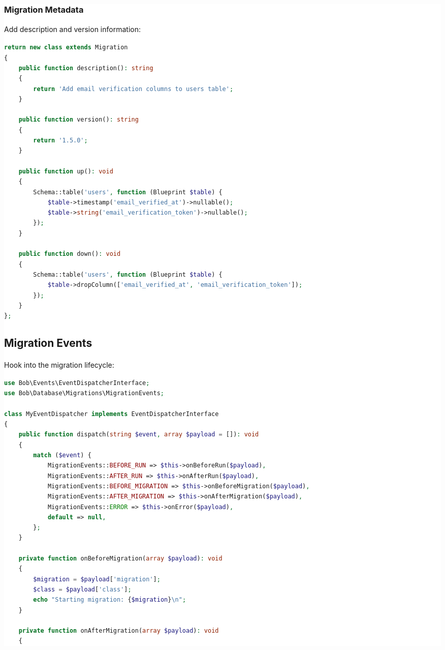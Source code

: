 ### Migration Metadata

Add description and version information:

```php
return new class extends Migration
{
    public function description(): string
    {
        return 'Add email verification columns to users table';
    }

    public function version(): string
    {
        return '1.5.0';
    }

    public function up(): void
    {
        Schema::table('users', function (Blueprint $table) {
            $table->timestamp('email_verified_at')->nullable();
            $table->string('email_verification_token')->nullable();
        });
    }

    public function down(): void
    {
        Schema::table('users', function (Blueprint $table) {
            $table->dropColumn(['email_verified_at', 'email_verification_token']);
        });
    }
};
```

## Migration Events

Hook into the migration lifecycle:

```php
use Bob\Events\EventDispatcherInterface;
use Bob\Database\Migrations\MigrationEvents;

class MyEventDispatcher implements EventDispatcherInterface
{
    public function dispatch(string $event, array $payload = []): void
    {
        match ($event) {
            MigrationEvents::BEFORE_RUN => $this->onBeforeRun($payload),
            MigrationEvents::AFTER_RUN => $this->onAfterRun($payload),
            MigrationEvents::BEFORE_MIGRATION => $this->onBeforeMigration($payload),
            MigrationEvents::AFTER_MIGRATION => $this->onAfterMigration($payload),
            MigrationEvents::ERROR => $this->onError($payload),
            default => null,
        };
    }

    private function onBeforeMigration(array $payload): void
    {
        $migration = $payload['migration'];
        $class = $payload['class'];
        echo "Starting migration: {$migration}\n";
    }

    private function onAfterMigration(array $payload): void
    {
```